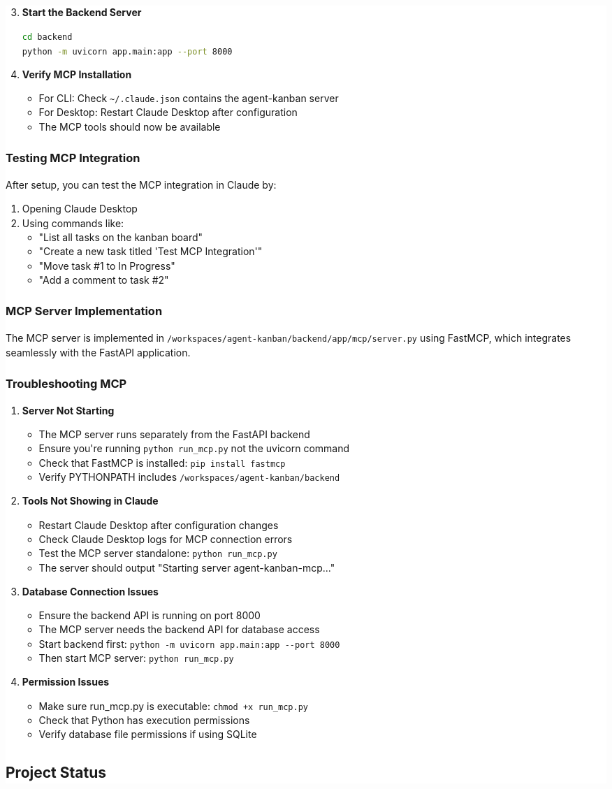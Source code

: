 3. **Start the Backend Server**

   ```bash
   cd backend
   python -m uvicorn app.main:app --port 8000
   ```

4. **Verify MCP Installation**
   - For CLI: Check `~/.claude.json` contains the agent-kanban server
   - For Desktop: Restart Claude Desktop after configuration
   - The MCP tools should now be available

### Testing MCP Integration

After setup, you can test the MCP integration in Claude by:

1. Opening Claude Desktop
2. Using commands like:
   - "List all tasks on the kanban board"
   - "Create a new task titled 'Test MCP Integration'"
   - "Move task #1 to In Progress"
   - "Add a comment to task #2"

### MCP Server Implementation

The MCP server is implemented in `/workspaces/agent-kanban/backend/app/mcp/server.py` using FastMCP, which integrates seamlessly with the FastAPI application.

### Troubleshooting MCP

1. **Server Not Starting**
   - The MCP server runs separately from the FastAPI backend
   - Ensure you're running `python run_mcp.py` not the uvicorn command
   - Check that FastMCP is installed: `pip install fastmcp`
   - Verify PYTHONPATH includes `/workspaces/agent-kanban/backend`

2. **Tools Not Showing in Claude**
   - Restart Claude Desktop after configuration changes
   - Check Claude Desktop logs for MCP connection errors
   - Test the MCP server standalone: `python run_mcp.py`
   - The server should output "Starting server agent-kanban-mcp..."

3. **Database Connection Issues**
   - Ensure the backend API is running on port 8000
   - The MCP server needs the backend API for database access
   - Start backend first: `python -m uvicorn app.main:app --port 8000`
   - Then start MCP server: `python run_mcp.py`

4. **Permission Issues**
   - Make sure run_mcp.py is executable: `chmod +x run_mcp.py`
   - Check that Python has execution permissions
   - Verify database file permissions if using SQLite

## Project Status
